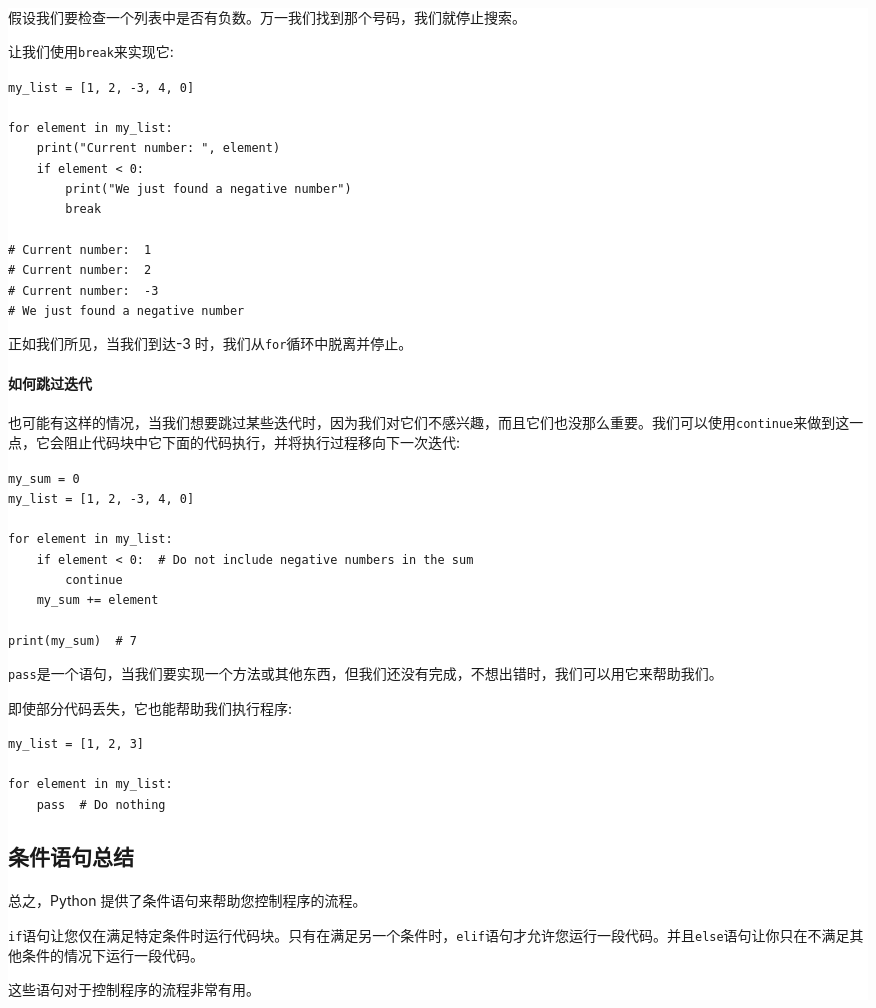 假设我们要检查一个列表中是否有负数。万一我们找到那个号码，我们就停止搜索。

让我们使用`break`来实现它:

```
my_list = [1, 2, -3, 4, 0]

for element in my_list:
    print("Current number: ", element)
    if element < 0:
        print("We just found a negative number")
        break

# Current number:  1
# Current number:  2
# Current number:  -3
# We just found a negative number 
```

正如我们所见，当我们到达-3 时，我们从`for`循环中脱离并停止。

#### 如何跳过迭代

也可能有这样的情况，当我们想要跳过某些迭代时，因为我们对它们不感兴趣，而且它们也没那么重要。我们可以使用`continue`来做到这一点，它会阻止代码块中它下面的代码执行，并将执行过程移向下一次迭代:

```
my_sum = 0
my_list = [1, 2, -3, 4, 0]

for element in my_list:
    if element < 0:  # Do not include negative numbers in the sum
        continue
    my_sum += element

print(my_sum)  # 7 
```

`pass`是一个语句，当我们要实现一个方法或其他东西，但我们还没有完成，不想出错时，我们可以用它来帮助我们。

即使部分代码丢失，它也能帮助我们执行程序:

```
my_list = [1, 2, 3]

for element in my_list:
    pass  # Do nothing 
```

## 条件语句总结

总之，Python 提供了条件语句来帮助您控制程序的流程。

`if`语句让您仅在满足特定条件时运行代码块。只有在满足另一个条件时，`elif`语句才允许您运行一段代码。并且`else`语句让你只在不满足其他条件的情况下运行一段代码。

这些语句对于控制程序的流程非常有用。
